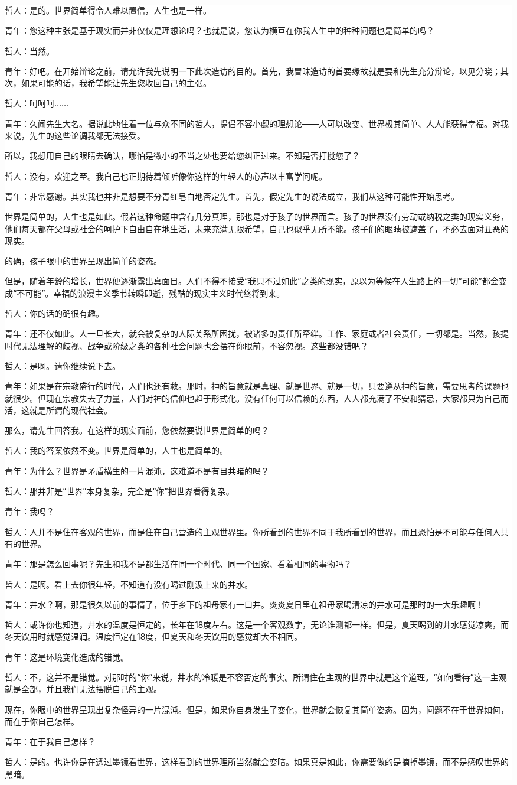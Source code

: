 哲人：是的。世界简单得令人难以置信，人生也是一样。

青年：您这种主张是基于现实而并非仅仅是理想论吗？也就是说，您认为横亘在你我人生中的种种问题也是简单的吗？

哲人：当然。

青年：好吧。在开始辩论之前，请允许我先说明一下此次造访的目的。首先，我冒昧造访的首要缘故就是要和先生充分辩论，以见分晓；其次，如果可能的话，我希望能让先生您收回自己的主张。

哲人：呵呵呵……

青年：久闻先生大名。据说此地住着一位与众不同的哲人，提倡不容小觑的理想论——人可以改变、世界极其简单、人人能获得幸福。对我来说，先生的这些论调我都无法接受。

所以，我想用自己的眼睛去确认，哪怕是微小的不当之处也要给您纠正过来。不知是否打搅您了？

哲人：没有，欢迎之至。我自己也正期待着倾听像你这样的年轻人的心声以丰富学问呢。

青年：非常感谢。其实我也并非是想要不分青红皂白地否定先生。首先，假定先生的说法成立，我们从这种可能性开始思考。

世界是简单的，人生也是如此。假若这种命题中含有几分真理，那也是对于孩子的世界而言。孩子的世界没有劳动或纳税之类的现实义务，他们每天都在父母或社会的呵护下自由自在地生活，未来充满无限希望，自己也似乎无所不能。孩子们的眼睛被遮盖了，不必去面对丑恶的现实。

的确，孩子眼中的世界呈现出简单的姿态。

但是，随着年龄的增长，世界便逐渐露出真面目。人们不得不接受“我只不过如此”之类的现实，原以为等候在人生路上的一切“可能”都会变成“不可能”。幸福的浪漫主义季节转瞬即逝，残酷的现实主义时代终将到来。

哲人：你的话的确很有趣。

青年：还不仅如此。人一旦长大，就会被复杂的人际关系所困扰，被诸多的责任所牵绊。工作、家庭或者社会责任，一切都是。当然，孩提时代无法理解的歧视、战争或阶级之类的各种社会问题也会摆在你眼前，不容忽视。这些都没错吧？

哲人：是啊。请你继续说下去。

青年：如果是在宗教盛行的时代，人们也还有救。那时，神的旨意就是真理、就是世界、就是一切，只要遵从神的旨意，需要思考的课题也就很少。但现在宗教失去了力量，人们对神的信仰也趋于形式化。没有任何可以信赖的东西，人人都充满了不安和猜忌，大家都只为自己而活，这就是所谓的现代社会。

那么，请先生回答我。在这样的现实面前，您依然要说世界是简单的吗？

哲人：我的答案依然不变。世界是简单的，人生也是简单的。

青年：为什么？世界是矛盾横生的一片混沌，这难道不是有目共睹的吗？

哲人：那并非是“世界”本身复杂，完全是“你”把世界看得复杂。

青年：我吗？

哲人：人并不是住在客观的世界，而是住在自己营造的主观世界里。你所看到的世界不同于我所看到的世界，而且恐怕是不可能与任何人共有的世界。

青年：那是怎么回事呢？先生和我不是都生活在同一个时代、同一个国家、看着相同的事物吗？

哲人：是啊。看上去你很年轻，不知道有没有喝过刚汲上来的井水。

青年：井水？啊，那是很久以前的事情了，位于乡下的祖母家有一口井。炎炎夏日里在祖母家喝清凉的井水可是那时的一大乐趣啊！

哲人：或许你也知道，井水的温度是恒定的，长年在18度左右。这是一个客观数字，无论谁测都一样。但是，夏天喝到的井水感觉凉爽，而冬天饮用时就感觉温润。温度恒定在18度，但夏天和冬天饮用的感觉却大不相同。

青年：这是环境变化造成的错觉。

哲人：不，这并不是错觉。对那时的“你”来说，井水的冷暖是不容否定的事实。所谓住在主观的世界中就是这个道理。“如何看待”这一主观就是全部，并且我们无法摆脱自己的主观。

现在，你眼中的世界呈现出复杂怪异的一片混沌。但是，如果你自身发生了变化，世界就会恢复其简单姿态。因为，问题不在于世界如何，而在于你自己怎样。

青年：在于我自己怎样？

哲人：是的。也许你是在透过墨镜看世界，这样看到的世界理所当然就会变暗。如果真是如此，你需要做的是摘掉墨镜，而不是感叹世界的黑暗。
